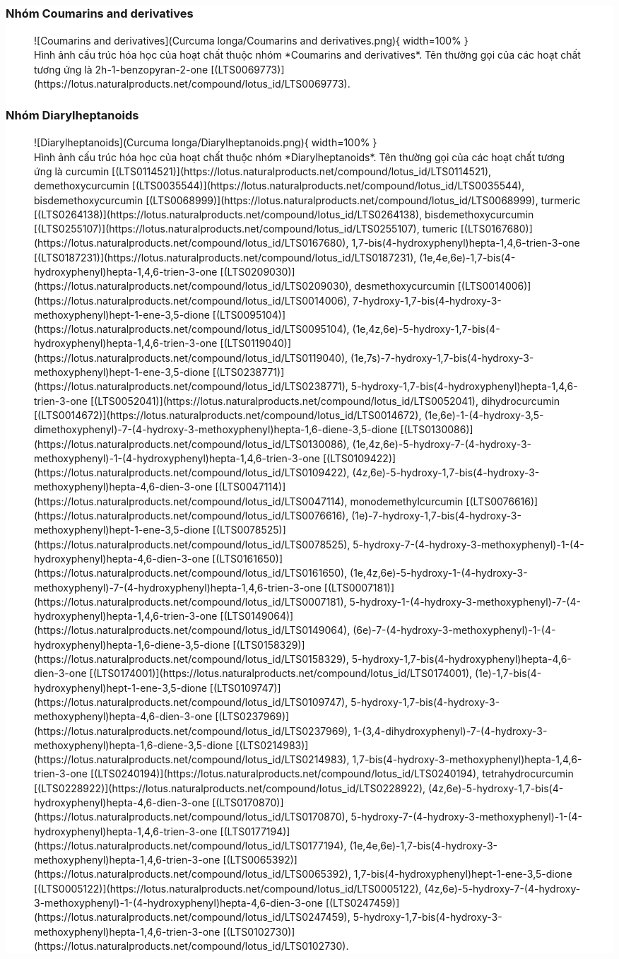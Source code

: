 
### Nhóm Coumarins and derivatives
<figure markdown="span">
    ![Coumarins and derivatives](Curcuma longa/Coumarins and derivatives.png){ width=100% }
<figcaption>Hình ảnh cấu trúc hóa học của hoạt chất thuộc nhóm *Coumarins and derivatives*. Tên thường gọi của các hoạt chất tương ứng là 2h-1-benzopyran-2-one [(LTS0069773)](https://lotus.naturalproducts.net/compound/lotus_id/LTS0069773).</figcaption>
</figure>


### Nhóm Diarylheptanoids
<figure markdown="span">
    ![Diarylheptanoids](Curcuma longa/Diarylheptanoids.png){ width=100% }
<figcaption>Hình ảnh cấu trúc hóa học của hoạt chất thuộc nhóm *Diarylheptanoids*. Tên thường gọi của các hoạt chất tương ứng là curcumin [(LTS0114521)](https://lotus.naturalproducts.net/compound/lotus_id/LTS0114521), demethoxycurcumin [(LTS0035544)](https://lotus.naturalproducts.net/compound/lotus_id/LTS0035544), bisdemethoxycurcumin [(LTS0068999)](https://lotus.naturalproducts.net/compound/lotus_id/LTS0068999), turmeric [(LTS0264138)](https://lotus.naturalproducts.net/compound/lotus_id/LTS0264138), bisdemethoxycurcumin [(LTS0255107)](https://lotus.naturalproducts.net/compound/lotus_id/LTS0255107), tumeric [(LTS0167680)](https://lotus.naturalproducts.net/compound/lotus_id/LTS0167680), 1,7-bis(4-hydroxyphenyl)hepta-1,4,6-trien-3-one [(LTS0187231)](https://lotus.naturalproducts.net/compound/lotus_id/LTS0187231), (1e,4e,6e)-1,7-bis(4-hydroxyphenyl)hepta-1,4,6-trien-3-one [(LTS0209030)](https://lotus.naturalproducts.net/compound/lotus_id/LTS0209030), desmethoxycurcumin [(LTS0014006)](https://lotus.naturalproducts.net/compound/lotus_id/LTS0014006), 7-hydroxy-1,7-bis(4-hydroxy-3-methoxyphenyl)hept-1-ene-3,5-dione [(LTS0095104)](https://lotus.naturalproducts.net/compound/lotus_id/LTS0095104), (1e,4z,6e)-5-hydroxy-1,7-bis(4-hydroxyphenyl)hepta-1,4,6-trien-3-one [(LTS0119040)](https://lotus.naturalproducts.net/compound/lotus_id/LTS0119040), (1e,7s)-7-hydroxy-1,7-bis(4-hydroxy-3-methoxyphenyl)hept-1-ene-3,5-dione [(LTS0238771)](https://lotus.naturalproducts.net/compound/lotus_id/LTS0238771), 5-hydroxy-1,7-bis(4-hydroxyphenyl)hepta-1,4,6-trien-3-one [(LTS0052041)](https://lotus.naturalproducts.net/compound/lotus_id/LTS0052041), dihydrocurcumin [(LTS0014672)](https://lotus.naturalproducts.net/compound/lotus_id/LTS0014672), (1e,6e)-1-(4-hydroxy-3,5-dimethoxyphenyl)-7-(4-hydroxy-3-methoxyphenyl)hepta-1,6-diene-3,5-dione [(LTS0130086)](https://lotus.naturalproducts.net/compound/lotus_id/LTS0130086), (1e,4z,6e)-5-hydroxy-7-(4-hydroxy-3-methoxyphenyl)-1-(4-hydroxyphenyl)hepta-1,4,6-trien-3-one [(LTS0109422)](https://lotus.naturalproducts.net/compound/lotus_id/LTS0109422), (4z,6e)-5-hydroxy-1,7-bis(4-hydroxy-3-methoxyphenyl)hepta-4,6-dien-3-one [(LTS0047114)](https://lotus.naturalproducts.net/compound/lotus_id/LTS0047114), monodemethylcurcumin [(LTS0076616)](https://lotus.naturalproducts.net/compound/lotus_id/LTS0076616), (1e)-7-hydroxy-1,7-bis(4-hydroxy-3-methoxyphenyl)hept-1-ene-3,5-dione [(LTS0078525)](https://lotus.naturalproducts.net/compound/lotus_id/LTS0078525), 5-hydroxy-7-(4-hydroxy-3-methoxyphenyl)-1-(4-hydroxyphenyl)hepta-4,6-dien-3-one [(LTS0161650)](https://lotus.naturalproducts.net/compound/lotus_id/LTS0161650), (1e,4z,6e)-5-hydroxy-1-(4-hydroxy-3-methoxyphenyl)-7-(4-hydroxyphenyl)hepta-1,4,6-trien-3-one [(LTS0007181)](https://lotus.naturalproducts.net/compound/lotus_id/LTS0007181), 5-hydroxy-1-(4-hydroxy-3-methoxyphenyl)-7-(4-hydroxyphenyl)hepta-1,4,6-trien-3-one [(LTS0149064)](https://lotus.naturalproducts.net/compound/lotus_id/LTS0149064), (6e)-7-(4-hydroxy-3-methoxyphenyl)-1-(4-hydroxyphenyl)hepta-1,6-diene-3,5-dione [(LTS0158329)](https://lotus.naturalproducts.net/compound/lotus_id/LTS0158329), 5-hydroxy-1,7-bis(4-hydroxyphenyl)hepta-4,6-dien-3-one [(LTS0174001)](https://lotus.naturalproducts.net/compound/lotus_id/LTS0174001), (1e)-1,7-bis(4-hydroxyphenyl)hept-1-ene-3,5-dione [(LTS0109747)](https://lotus.naturalproducts.net/compound/lotus_id/LTS0109747), 5-hydroxy-1,7-bis(4-hydroxy-3-methoxyphenyl)hepta-4,6-dien-3-one [(LTS0237969)](https://lotus.naturalproducts.net/compound/lotus_id/LTS0237969), 1-(3,4-dihydroxyphenyl)-7-(4-hydroxy-3-methoxyphenyl)hepta-1,6-diene-3,5-dione [(LTS0214983)](https://lotus.naturalproducts.net/compound/lotus_id/LTS0214983), 1,7-bis(4-hydroxy-3-methoxyphenyl)hepta-1,4,6-trien-3-one [(LTS0240194)](https://lotus.naturalproducts.net/compound/lotus_id/LTS0240194), tetrahydrocurcumin [(LTS0228922)](https://lotus.naturalproducts.net/compound/lotus_id/LTS0228922), (4z,6e)-5-hydroxy-1,7-bis(4-hydroxyphenyl)hepta-4,6-dien-3-one [(LTS0170870)](https://lotus.naturalproducts.net/compound/lotus_id/LTS0170870), 5-hydroxy-7-(4-hydroxy-3-methoxyphenyl)-1-(4-hydroxyphenyl)hepta-1,4,6-trien-3-one [(LTS0177194)](https://lotus.naturalproducts.net/compound/lotus_id/LTS0177194), (1e,4e,6e)-1,7-bis(4-hydroxy-3-methoxyphenyl)hepta-1,4,6-trien-3-one [(LTS0065392)](https://lotus.naturalproducts.net/compound/lotus_id/LTS0065392), 1,7-bis(4-hydroxyphenyl)hept-1-ene-3,5-dione [(LTS0005122)](https://lotus.naturalproducts.net/compound/lotus_id/LTS0005122), (4z,6e)-5-hydroxy-7-(4-hydroxy-3-methoxyphenyl)-1-(4-hydroxyphenyl)hepta-4,6-dien-3-one [(LTS0247459)](https://lotus.naturalproducts.net/compound/lotus_id/LTS0247459), 5-hydroxy-1,7-bis(4-hydroxy-3-methoxyphenyl)hepta-1,4,6-trien-3-one [(LTS0102730)](https://lotus.naturalproducts.net/compound/lotus_id/LTS0102730).</figcaption>